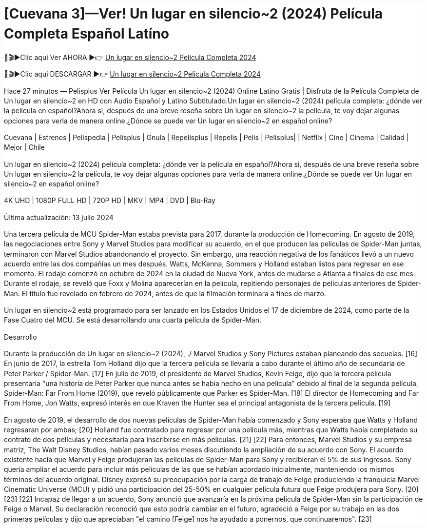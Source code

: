# [Cuevana 3]—Ver! Un lugar en silencio~2 (2024) Película Completa Español Latíno


🔴🎬▶Clic aqui Ver AHORA ▶️👉 [Un lugar en silencio~2 Pelicula Completa 2024](https://f2movies.site/es/movie/762441/a-quiet-place-day-one)



🔴🎬▶Clic aqui DESCARGAR ▶️👉 [Un lugar en silencio~2 Pelicula Completa 2024](https://f2movies.site/es/movie/762441/a-quiet-place-day-one)

Hace 27 minutos — Pelisplus Ver Película Un lugar en silencio~2 (2024) Online Latino Gratis | Disfruta de la Película Completa de Un lugar en silencio~2 en HD con Audio Español y Latino Subtitulado.Un lugar en silencio~2 (2024) película completa: ¿dónde ver la película en español?Ahora si, después de una breve reseña sobre Un lugar en silencio~2 la película, te voy dejar algunas opciones para verla de manera online.¿Dónde se puede ver Un lugar en silencio~2 en español online?

Cuevana | Estrenos | Pelispedia | Pelisplus | Gnula | Repelisplus | Repelis | Pelis | Pelisplus| | Netflix | Cine | Cinema | Calidad | Mejor | Chile


Un lugar en silencio~2 (2024) película completa: ¿dónde ver la película en español?Ahora si, después de una breve reseña sobre Un lugar en silencio~2 la película, te voy dejar algunas opciones para verla de manera online.¿Dónde se puede ver Un lugar en silencio~2 en español online?

4K UHD | 1080P FULL HD | 720P HD | MKV | MP4 | DVD | Blu-Ray


Última actualización: 13 julio 2024

Una tercera película de MCU Spider-Man estaba prevista para 2017, durante la producción de Homecoming. En agosto de 2019, las negociaciones entre Sony y Marvel Studios para modificar su acuerdo, en el que producen las películas de Spider-Man juntas, terminaron con Marvel Studios abandonando el proyecto. Sin embargo, una reacción negativa de los fanáticos llevó a un nuevo acuerdo entre las dos compañías un mes después. Watts, McKenna, Sommers y Holland estaban listos para regresar en ese momento. El rodaje comenzó en octubre de 2024 en la ciudad de Nueva York, antes de mudarse a Atlanta a finales de ese mes. Durante el rodaje, se reveló que Foxx y Molina aparecerían en la película, repitiendo personajes de películas anteriores de Spider-Man. El título fue revelado en febrero de 2024, antes de que la filmación terminara a fines de marzo.

Un lugar en silencio~2 está programado para ser lanzado en los Estados Unidos el 17 de diciembre de 2024, como parte de la Fase Cuatro del MCU. Se está desarrollando una cuarta película de Spider-Man.

Desarrollo

Durante la producción de Un lugar en silencio~2 (2024), ./ Marvel Studios y Sony Pictures estaban planeando dos secuelas. [16] En junio de 2017, la estrella Tom Holland dijo que la tercera película se llevaría a cabo durante el último año de secundaria de Peter Parker / Spider-Man. [17] En julio de 2019, el presidente de Marvel Studios, Kevin Feige, dijo que la tercera película presentaría "una historia de Peter Parker que nunca antes se había hecho en una película" debido al final de la segunda película, Spider-Man: Far From Home (2019), que reveló públicamente que Parker es Spider-Man. [18] El director de Homecoming and Far From Home, Jon Watts, expresó interés en que Kraven the Hunter sea el principal antagonista de la tercera película. [19]

En agosto de 2019, el desarrollo de dos nuevas películas de Spider-Man había comenzado y Sony esperaba que Watts y Holland regresaran por ambas; [20] Holland fue contratado para regresar por una película más, mientras que Watts había completado su contrato de dos películas y necesitaría para inscribirse en más películas. [21] [22] Para entonces, Marvel Studios y su empresa matriz, The Walt Disney Studios, habían pasado varios meses discutiendo la ampliación de su acuerdo con Sony. El acuerdo existente hacía que Marvel y Feige produjeran las películas de Spider-Man para Sony y recibieran el 5% de sus ingresos. Sony quería ampliar el acuerdo para incluir más películas de las que se habían acordado inicialmente, manteniendo los mismos términos del acuerdo original. Disney expresó su preocupación por la carga de trabajo de Feige produciendo la franquicia Marvel Cinematic Universe (MCU) y pidió una participación del 25-50% en cualquier película futura que Feige produjera para Sony. [20] [23] [22] Incapaz de llegar a un acuerdo, Sony anunció que avanzaría en la próxima película de Spider-Man sin la participación de Feige o Marvel. Su declaración reconoció que esto podría cambiar en el futuro, agradeció a Feige por su trabajo en las dos primeras películas y dijo que apreciaban "el camino [Feige] nos ha ayudado a ponernos, que continuaremos". [23]